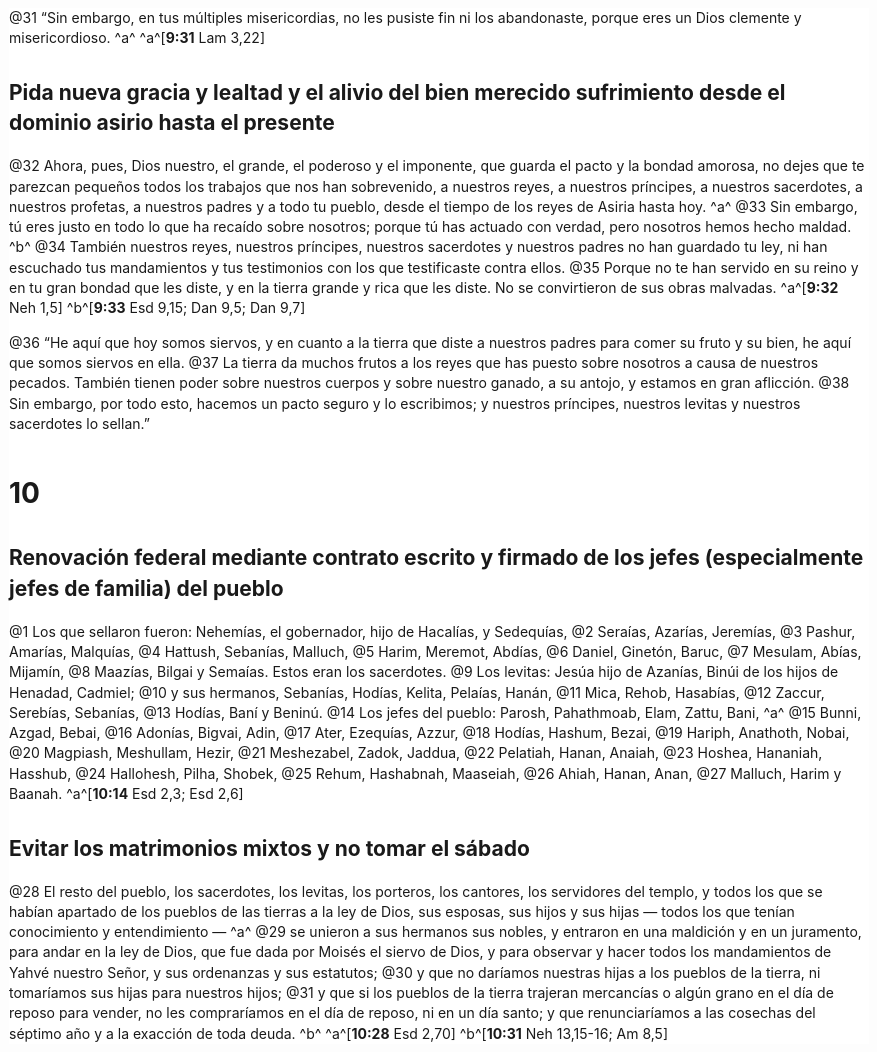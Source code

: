 @31 “Sin embargo, en tus múltiples misericordias, no les pusiste fin ni los abandonaste, porque eres un Dios clemente y misericordioso. ^a^
^a^[**9:31** Lam 3,22]

## Pida nueva gracia y lealtad y el alivio del bien merecido sufrimiento desde el dominio asirio hasta el presente
@32 Ahora, pues, Dios nuestro, el grande, el poderoso y el imponente, que guarda el pacto y la bondad amorosa, no dejes que te parezcan pequeños todos los trabajos que nos han sobrevenido, a nuestros reyes, a nuestros príncipes, a nuestros sacerdotes, a nuestros profetas, a nuestros padres y a todo tu pueblo, desde el tiempo de los reyes de Asiria hasta hoy. ^a^ @33 Sin embargo, tú eres justo en todo lo que ha recaído sobre nosotros; porque tú has actuado con verdad, pero nosotros hemos hecho maldad. ^b^ @34 También nuestros reyes, nuestros príncipes, nuestros sacerdotes y nuestros padres no han guardado tu ley, ni han escuchado tus mandamientos y tus testimonios con los que testificaste contra ellos. @35 Porque no te han servido en su reino y en tu gran bondad que les diste, y en la tierra grande y rica que les diste. No se convirtieron de sus obras malvadas.
^a^[**9:32** Neh 1,5] ^b^[**9:33** Esd 9,15; Dan 9,5; Dan 9,7]

@36 “He aquí que hoy somos siervos, y en cuanto a la tierra que diste a nuestros padres para comer su fruto y su bien, he aquí que somos siervos en ella. @37 La tierra da muchos frutos a los reyes que has puesto sobre nosotros a causa de nuestros pecados. También tienen poder sobre nuestros cuerpos y sobre nuestro ganado, a su antojo, y estamos en gran aflicción. @38 Sin embargo, por todo esto, hacemos un pacto seguro y lo escribimos; y nuestros príncipes, nuestros levitas y nuestros sacerdotes lo sellan.”

# 10
## Renovación federal mediante contrato escrito y firmado de los jefes (especialmente jefes de familia) del pueblo
@1 Los que sellaron fueron: Nehemías, el gobernador, hijo de Hacalías, y Sedequías, @2 Seraías, Azarías, Jeremías, @3 Pashur, Amarías, Malquías, @4 Hattush, Sebanías, Malluch, @5 Harim, Meremot, Abdías, @6 Daniel, Ginetón, Baruc, @7 Mesulam, Abías, Mijamín, @8 Maazías, Bilgai y Semaías. Estos eran los sacerdotes. @9 Los levitas: Jesúa hijo de Azanías, Binúi de los hijos de Henadad, Cadmiel; @10 y sus hermanos, Sebanías, Hodías, Kelita, Pelaías, Hanán, @11 Mica, Rehob, Hasabías, @12 Zaccur, Serebías, Sebanías, @13 Hodías, Baní y Beninú. @14 Los jefes del pueblo: Parosh, Pahathmoab, Elam, Zattu, Bani, ^a^ @15 Bunni, Azgad, Bebai, @16 Adonías, Bigvai, Adin, @17 Ater, Ezequías, Azzur, @18 Hodías, Hashum, Bezai, @19 Hariph, Anathoth, Nobai, @20 Magpiash, Meshullam, Hezir, @21 Meshezabel, Zadok, Jaddua, @22 Pelatiah, Hanan, Anaiah, @23 Hoshea, Hananiah, Hasshub, @24 Hallohesh, Pilha, Shobek, @25 Rehum, Hashabnah, Maaseiah, @26 Ahiah, Hanan, Anan, @27 Malluch, Harim y Baanah.
^a^[**10:14** Esd 2,3; Esd 2,6]

## Evitar los matrimonios mixtos y no tomar el sábado
@28 El resto del pueblo, los sacerdotes, los levitas, los porteros, los cantores, los servidores del templo, y todos los que se habían apartado de los pueblos de las tierras a la ley de Dios, sus esposas, sus hijos y sus hijas — todos los que tenían conocimiento y entendimiento — ^a^ @29 se unieron a sus hermanos sus nobles, y entraron en una maldición y en un juramento, para andar en la ley de Dios, que fue dada por Moisés el siervo de Dios, y para observar y hacer todos los mandamientos de Yahvé nuestro Señor, y sus ordenanzas y sus estatutos; @30 y que no daríamos nuestras hijas a los pueblos de la tierra, ni tomaríamos sus hijas para nuestros hijos; @31 y que si los pueblos de la tierra trajeran mercancías o algún grano en el día de reposo para vender, no les compraríamos en el día de reposo, ni en un día santo; y que renunciaríamos a las cosechas del séptimo año y a la exacción de toda deuda. ^b^
^a^[**10:28** Esd 2,70] ^b^[**10:31** Neh 13,15-16; Am 8,5]

